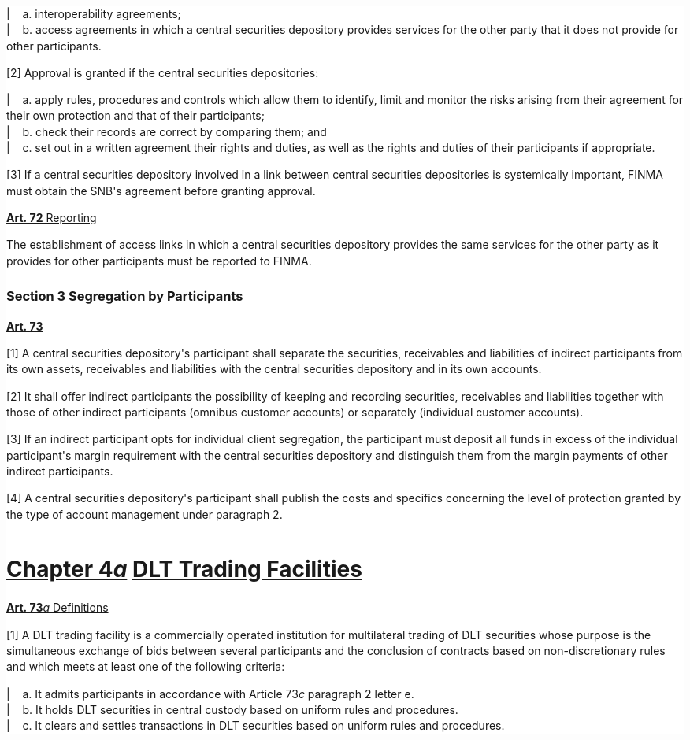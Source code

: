 
|    a. interoperability agreements;   
|    b. access agreements in which a central securities depository provides services for the other party that it does not provide for other participants.

[2] Approval is granted if the central securities depositories:


|    a. apply rules, procedures and controls which allow them to identify, limit and monitor the risks arising from their agreement for their own protection and that of their participants;  
|    b. check their records are correct by comparing them; and  
|    c. set out in a written agreement their rights and duties, as well as the rights and duties of their participants if appropriate.

[3] If a central securities depository involved in a link between central securities depositories is systemically important, FINMA must obtain the SNB's agreement before granting approval.

[**Art. 72** Reporting](https://www.fedlex.admin.ch/eli/cc/2015/853/en#art_72) 

The establishment of access links in which a central securities depository provides the same services for the other party as it provides for other participants must be reported to FINMA.

### [Section 3 Segregation by Participants](https://www.fedlex.admin.ch/eli/cc/2015/853/en#tit_2/chap_4/sec_3)

[**Art. 73**](https://www.fedlex.admin.ch/eli/cc/2015/853/en#art_73) 

[1] A central securities depository's participant shall separate the securities, receivables and liabilities of indirect participants from its own assets, receivables and liabilities with the central securities depository and in its own accounts.

[2] It shall offer indirect participants the possibility of keeping and recording securities, receivables and liabilities together with those of other indirect participants (omnibus customer accounts) or separately (individual customer accounts).

[3] If an indirect participant opts for individual client segregation, the participant must deposit all funds in excess of the individual participant's margin requirement with the central securities depository and distinguish them from the margin payments of other indirect participants.

[4] A central securities depository's participant shall publish the costs and specifics concerning the level of protection granted by the type of account management under paragraph 2.

# [Chapter 4*a*](https://www.fedlex.admin.ch/eli/cc/2015/853/en#chap_4_a) [DLT Trading Facilities](https://www.fedlex.admin.ch/eli/cc/2015/853/en#chap_4_a)

[**Art. 73***a* Definitions](https://www.fedlex.admin.ch/eli/cc/2015/853/en#art_73_a) 

[1] A DLT trading facility is a commercially operated institution for multilateral trading of DLT securities whose purpose is the simultaneous exchange of bids between several participants and the conclusion of contracts based on non-discretionary rules and which meets at least one of the following criteria:


|    a. It admits participants in accordance with Article 73*c* paragraph 2 letter e.  
|    b. It holds DLT securities in central custody based on uniform rules and procedures.  
|    c. It clears and settles transactions in DLT securities based on uniform rules and procedures.
